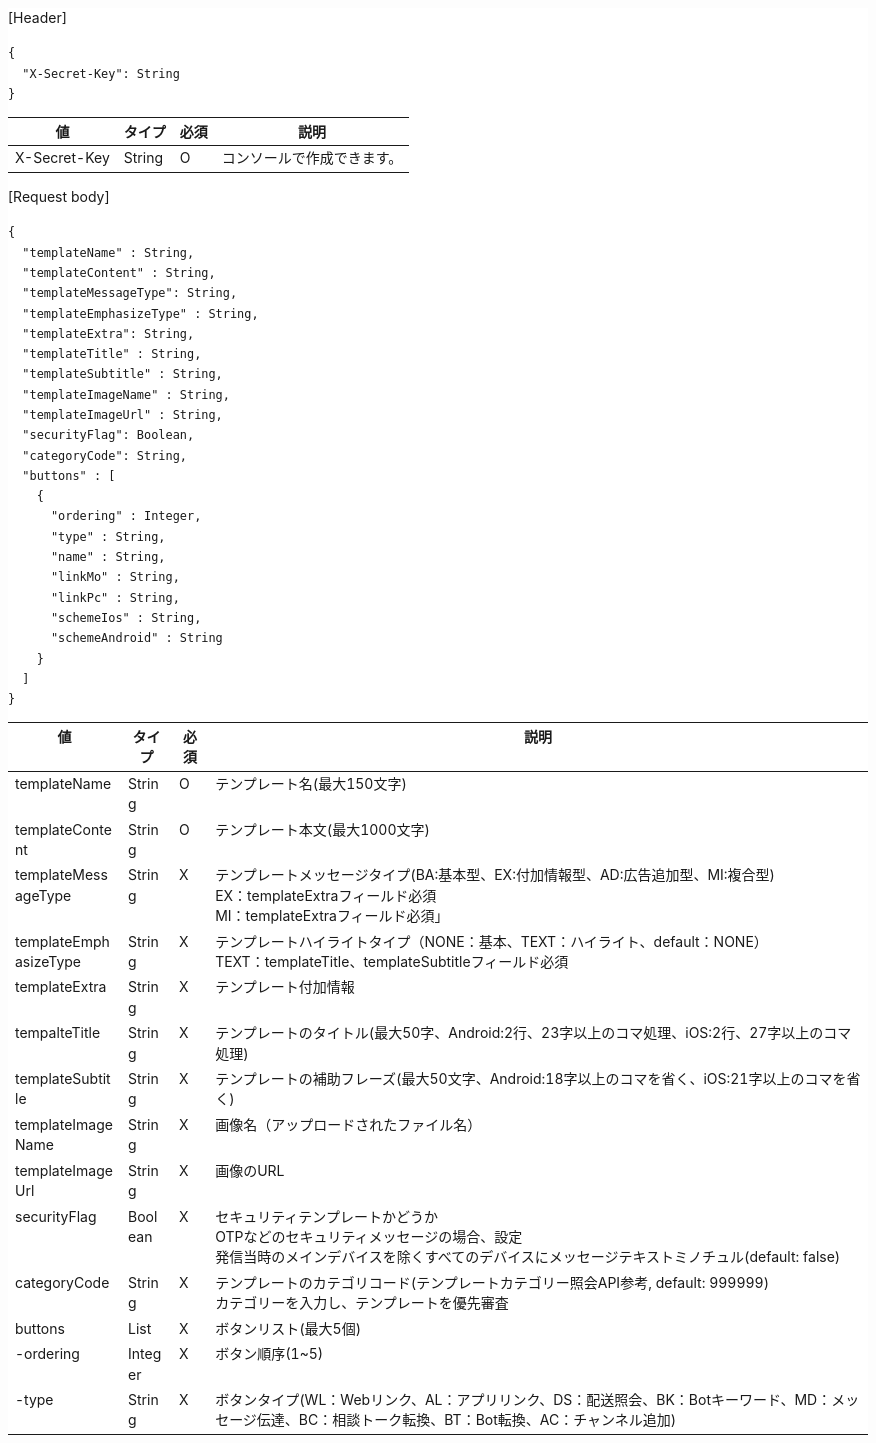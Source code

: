 [Header]
```
{
  "X-Secret-Key": String
}
```
| 値    | タイプ | 必須 | 説明                               |
| ------------ | ------ | ---- | ---------------------------------------- |
| X-Secret-Key | String | O    | コンソールで作成できます。 |

[Request body]

```
{
  "templateName" : String,
  "templateContent" : String,
  "templateMessageType": String,
  "templateEmphasizeType" : String,
  "templateExtra": String,
  "templateTitle" : String,
  "templateSubtitle" : String,
  "templateImageName" : String,
  "templateImageUrl" : String,
  "securityFlag": Boolean,
  "categoryCode": String,
  "buttons" : [
    {
      "ordering" : Integer,
      "type" : String,
      "name" : String,
      "linkMo" : String,
      "linkPc" : String,
      "schemeIos" : String,
      "schemeAndroid" : String
    }
  ]
}
```

| 値       | タイプ | 必須 | 説明                               |
| --------------- | ------- | ---- | ---------------------------------------- |
| templateName    | String  | O    | テンプレート名(最大150文字)                             |
| templateContent | String  | O    | テンプレート本文(最大1000文字)                         |
| templateMessageType| String | X  | テンプレートメッセージタイプ(BA:基本型、EX:付加情報型、AD:広告追加型、MI:複合型)<br>EX：templateExtraフィールド必須<br>MI：templateExtraフィールド必須」 |
| templateEmphasizeType| String| X  | テンプレートハイライトタイプ（NONE：基本、TEXT：ハイライト、default：NONE）<br>TEXT：templateTitle、templateSubtitleフィールド必須 |
| templateExtra   | String  | X    |テンプレート付加情報 |
| tempalteTitle| String | X| テンプレートのタイトル(最大50字、Android:2行、23字以上のコマ処理、iOS:2行、27字以上のコマ処理) |
| templateSubtitle| String | X| テンプレートの補助フレーズ(最大50文字、Android:18字以上のコマを省く、iOS:21字以上のコマを省く) |
| templateImageName  | String  |	X  | 画像名（アップロードされたファイル名） |
| templateImageUrl   | String  |	X  | 画像のURL |
|securityFlag| Boolean | X| セキュリティテンプレートかどうか<br>OTPなどのセキュリティメッセージの場合、設定<br>発信当時のメインデバイスを除くすべてのデバイスにメッセージテキストミノチュル(default: false) |
|categoryCode| String | X | テンプレートのカテゴリコード(テンプレートカテゴリー照会API参考, default: 999999)<br>カテゴリーを入力し、テンプレートを優先審査 |
| buttons         | List    | X    | ボタンリスト(最大5個)                             |
| -ordering       | Integer | X    | ボタン順序(1~5)                               |
| -type           | String  | X    | ボタンタイプ(WL：Webリンク、AL：アプリリンク、DS：配送照会、BK：Botキーワード、MD：メッセージ伝達、BC：相談トーク転換、BT：Bot転換、AC：チャンネル追加) |[広告追加/複合型のみ]) |